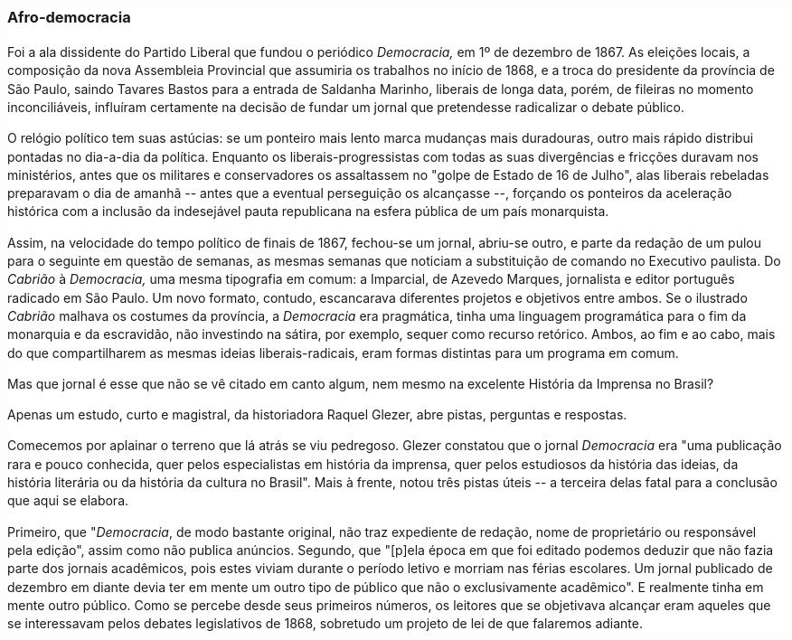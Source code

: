 ### Afro-democracia

Foi a ala dissidente do Partido Liberal que fundou o periódico
*Democracia,* em 1º de dezembro de 1867. As eleições locais, a
composição da nova Assembleia Provincial que assumiria os trabalhos no
início de 1868, e a troca do presidente da província de São Paulo,
saindo Tavares Bastos para a entrada de Saldanha Marinho, liberais de
longa data, porém, de fileiras no momento inconciliáveis, influíram
certamente na decisão de fundar um jornal que pretendesse radicalizar o
debate público.

O relógio político tem suas astúcias: se um ponteiro mais lento marca
mudanças mais duradouras, outro mais rápido distribui pontadas no
dia-a-dia da política. Enquanto os liberais-progressistas com todas as
suas divergências e fricções duravam nos ministérios, antes que os
militares e conservadores os assaltassem no \"golpe de Estado de 16 de
Julho\", alas liberais rebeladas preparavam o dia de amanhã -- antes que
a eventual perseguição os alcançasse --, forçando os ponteiros da
aceleração histórica com a inclusão da indesejável pauta republicana na
esfera pública de um país monarquista.

Assim, na velocidade do tempo político de finais de 1867, fechou-se um
jornal, abriu-se outro, e parte da redação de um pulou para o seguinte
em questão de semanas, as mesmas semanas que noticiam a substituição de
comando no Executivo paulista. Do *Cabrião* à *Democracia,* uma mesma
tipografia em comum: a Imparcial, de Azevedo Marques, jornalista e
editor português radicado em São Paulo. Um novo formato, contudo,
escancarava diferentes projetos e objetivos entre ambos. Se o ilustrado
*Cabrião* malhava os costumes da província, a *Democracia* era
pragmática, tinha uma linguagem programática para o fim da monarquia e
da escravidão, não investindo na sátira, por exemplo, sequer como
recurso retórico. Ambos, ao fim e ao cabo, mais do que compartilharem as
mesmas ideias liberais-radicais, eram formas distintas para um programa
em comum.

Mas que jornal é esse que não se vê citado em canto algum, nem mesmo na
excelente História da Imprensa no Brasil?

Apenas um estudo, curto e magistral, da historiadora Raquel Glezer, abre
pistas, perguntas e respostas.

Comecemos por aplainar o terreno que lá atrás se viu pedregoso. Glezer
constatou que o jornal *Democracia* era \"uma publicação rara e pouco
conhecida, quer pelos especialistas em história da imprensa, quer pelos
estudiosos da história das ideias, da história literária ou da história
da cultura no Brasil\". Mais à frente, notou três pistas úteis -- a
terceira delas fatal para a conclusão que aqui se elabora.

Primeiro, que \"*Democracia*, de modo bastante original, não traz
expediente de redação, nome de proprietário ou responsável pela
edição\", assim como não publica anúncios. Segundo, que \"\[p\]ela época
em que foi editado podemos deduzir que não fazia parte dos jornais
acadêmicos, pois estes viviam durante o período letivo e morriam nas
férias escolares. Um jornal publicado de dezembro em diante devia ter em
mente um outro tipo de público que não o exclusivamente acadêmico\". E
realmente tinha em mente outro público. Como se percebe desde seus
primeiros números, os leitores que se objetivava alcançar eram aqueles
que se interessavam pelos debates legislativos de 1868, sobretudo um
projeto de lei de que falaremos adiante.
